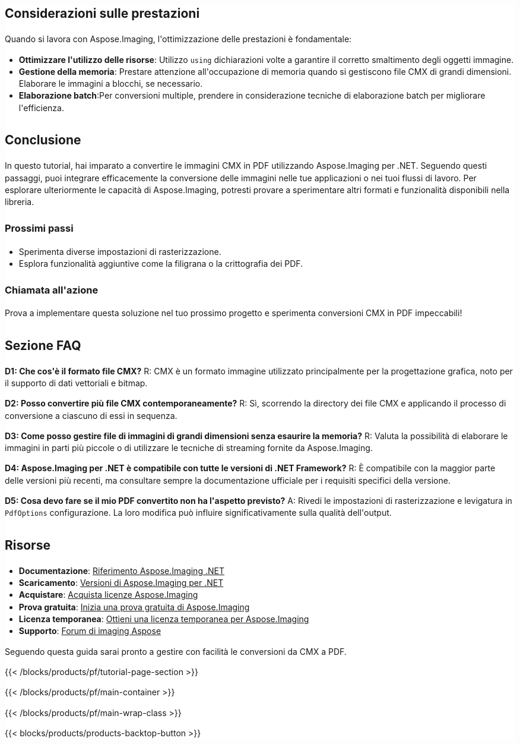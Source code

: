 ## Considerazioni sulle prestazioni

Quando si lavora con Aspose.Imaging, l'ottimizzazione delle prestazioni è fondamentale:
- **Ottimizzare l'utilizzo delle risorse**: Utilizzo `using` dichiarazioni volte a garantire il corretto smaltimento degli oggetti immagine.
- **Gestione della memoria**: Prestare attenzione all'occupazione di memoria quando si gestiscono file CMX di grandi dimensioni. Elaborare le immagini a blocchi, se necessario.
- **Elaborazione batch**:Per conversioni multiple, prendere in considerazione tecniche di elaborazione batch per migliorare l'efficienza.

## Conclusione

In questo tutorial, hai imparato a convertire le immagini CMX in PDF utilizzando Aspose.Imaging per .NET. Seguendo questi passaggi, puoi integrare efficacemente la conversione delle immagini nelle tue applicazioni o nei tuoi flussi di lavoro. Per esplorare ulteriormente le capacità di Aspose.Imaging, potresti provare a sperimentare altri formati e funzionalità disponibili nella libreria.

### Prossimi passi
- Sperimenta diverse impostazioni di rasterizzazione.
- Esplora funzionalità aggiuntive come la filigrana o la crittografia dei PDF.

### Chiamata all'azione
Prova a implementare questa soluzione nel tuo prossimo progetto e sperimenta conversioni CMX in PDF impeccabili!

## Sezione FAQ

**D1: Che cos'è il formato file CMX?**
R: CMX è un formato immagine utilizzato principalmente per la progettazione grafica, noto per il supporto di dati vettoriali e bitmap.

**D2: Posso convertire più file CMX contemporaneamente?**
R: Sì, scorrendo la directory dei file CMX e applicando il processo di conversione a ciascuno di essi in sequenza.

**D3: Come posso gestire file di immagini di grandi dimensioni senza esaurire la memoria?**
R: Valuta la possibilità di elaborare le immagini in parti più piccole o di utilizzare le tecniche di streaming fornite da Aspose.Imaging.

**D4: Aspose.Imaging per .NET è compatibile con tutte le versioni di .NET Framework?**
R: È compatibile con la maggior parte delle versioni più recenti, ma consultare sempre la documentazione ufficiale per i requisiti specifici della versione.

**D5: Cosa devo fare se il mio PDF convertito non ha l'aspetto previsto?**
A: Rivedi le impostazioni di rasterizzazione e levigatura in `PdfOptions` configurazione. La loro modifica può influire significativamente sulla qualità dell'output.

## Risorse
- **Documentazione**: [Riferimento Aspose.Imaging .NET](https://reference.aspose.com/imaging/net/)
- **Scaricamento**: [Versioni di Aspose.Imaging per .NET](https://releases.aspose.com/imaging/net/)
- **Acquistare**: [Acquista licenze Aspose.Imaging](https://purchase.aspose.com/buy)
- **Prova gratuita**: [Inizia una prova gratuita di Aspose.Imaging](https://releases.aspose.com/imaging/net/)
- **Licenza temporanea**: [Ottieni una licenza temporanea per Aspose.Imaging](https://purchase.aspose.com/temporary-license/)
- **Supporto**: [Forum di imaging Aspose](https://forum.aspose.com/c/imaging/10) 

Seguendo questa guida sarai pronto a gestire con facilità le conversioni da CMX a PDF.

{{< /blocks/products/pf/tutorial-page-section >}}

{{< /blocks/products/pf/main-container >}}

{{< /blocks/products/pf/main-wrap-class >}}

{{< blocks/products/products-backtop-button >}}